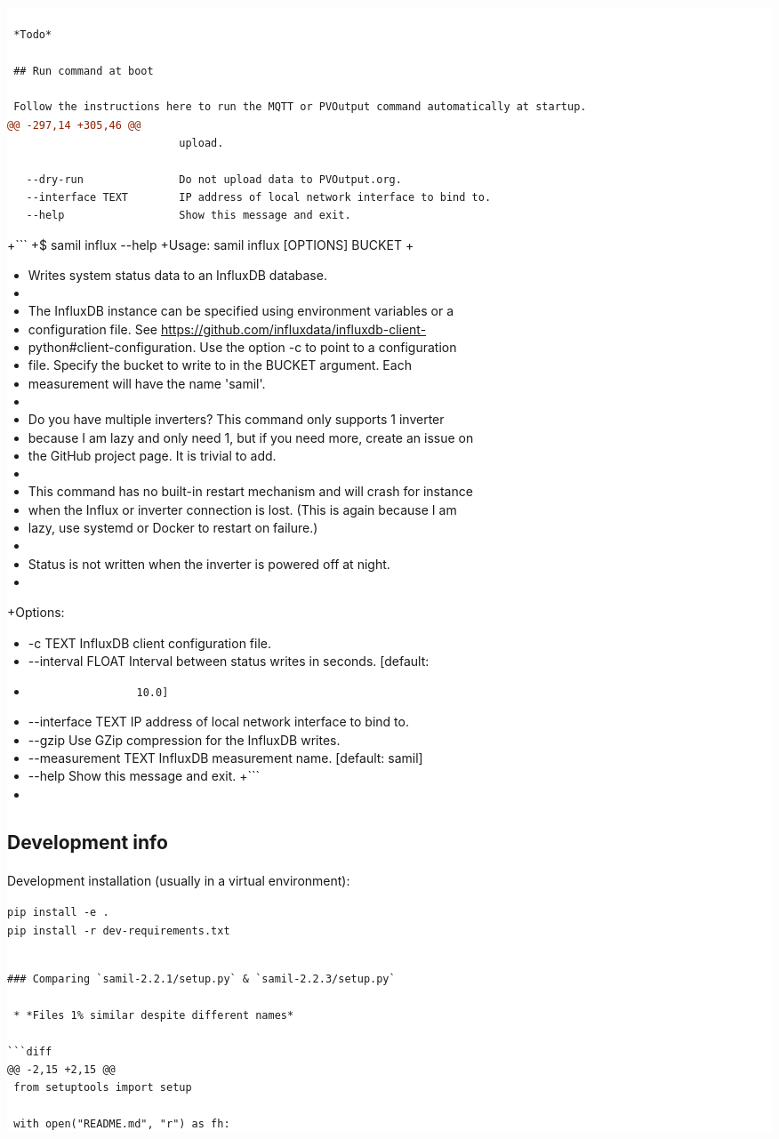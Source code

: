 ```diff
 
 *Todo*
 
 ## Run command at boot
 
 Follow the instructions here to run the MQTT or PVOutput command automatically at startup.
@@ -297,14 +305,46 @@
                           upload.
 
   --dry-run               Do not upload data to PVOutput.org.
   --interface TEXT        IP address of local network interface to bind to.
   --help                  Show this message and exit.
 ```
 
+```
+$ samil influx --help
+Usage: samil influx [OPTIONS] BUCKET
+
+  Writes system status data to an InfluxDB database.
+
+  The InfluxDB instance can be specified using environment variables or a
+  configuration file. See https://github.com/influxdata/influxdb-client-
+  python#client-configuration. Use the option -c to point to a configuration
+  file. Specify the bucket to write to in the BUCKET argument. Each
+  measurement will have the name 'samil'.
+
+  Do you have multiple inverters? This command only supports 1 inverter
+  because I am lazy and only need 1, but if you need more, create an issue on
+  the GitHub project page. It is trivial to add.
+
+  This command has no built-in restart mechanism and will crash for instance
+  when the Influx or inverter connection is lost. (This is again because I am
+  lazy, use systemd or Docker to restart on failure.)
+
+  Status is not written when the inverter is powered off at night.
+
+Options:
+  -c TEXT             InfluxDB client configuration file.
+  --interval FLOAT    Interval between status writes in seconds.  [default:
+                      10.0]
+  --interface TEXT    IP address of local network interface to bind to.
+  --gzip              Use GZip compression for the InfluxDB writes.
+  --measurement TEXT  InfluxDB measurement name.  [default: samil]
+  --help              Show this message and exit.
+```
+
 ## Development info
 
 Development installation (usually in a virtual environment):
 ```commandline
 pip install -e .
 pip install -r dev-requirements.txt
 ```
```

### Comparing `samil-2.2.1/setup.py` & `samil-2.2.3/setup.py`

 * *Files 1% similar despite different names*

```diff
@@ -2,15 +2,15 @@
 from setuptools import setup
 
 with open("README.md", "r") as fh:
```